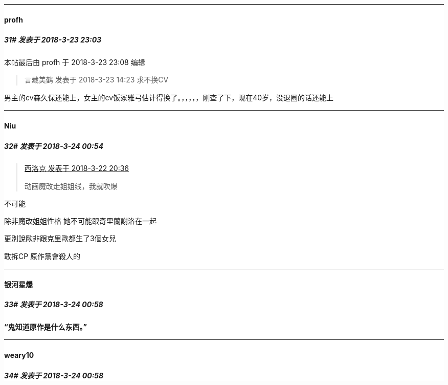 



*****

####  profh  
##### 31#       发表于 2018-3-23 23:03



 本帖最后由 profh 于 2018-3-23 23:08 编辑 
<blockquote>言藏美鹤 发表于 2018-3-23 14:23
求不换CV</blockquote>

男主的cv森久保还能上，女主的cv饭冢雅弓估计得换了。，，，，，刚查了下，现在40岁，没退圈的话还能上







*****

####  Niu  
##### 32#       发表于 2018-3-24 00:54



<blockquote><a href="httphttps://bbs.saraba1st.com/2b/forum.php?mod=redirect&amp;goto=findpost&amp;pid=38943138&amp;ptid=1589993" target="_blank">西洛克 发表于 2018-3-22 20:36</a>

动画魔改走姐姐线，我就吹爆</blockquote>
不可能

除非魔改姐姐性格 她不可能跟奇里蘭謝洛在一起


更別說歐非跟克里歐都生了3個女兒

敢拆CP 原作黨會殺人的







*****

####  银河星爆  
##### 33#       发表于 2018-3-24 00:58



<strong>“鬼知道原作是什么东西。”</strong>







*****

####  weary10  
##### 34#       发表于 2018-3-24 00:58
